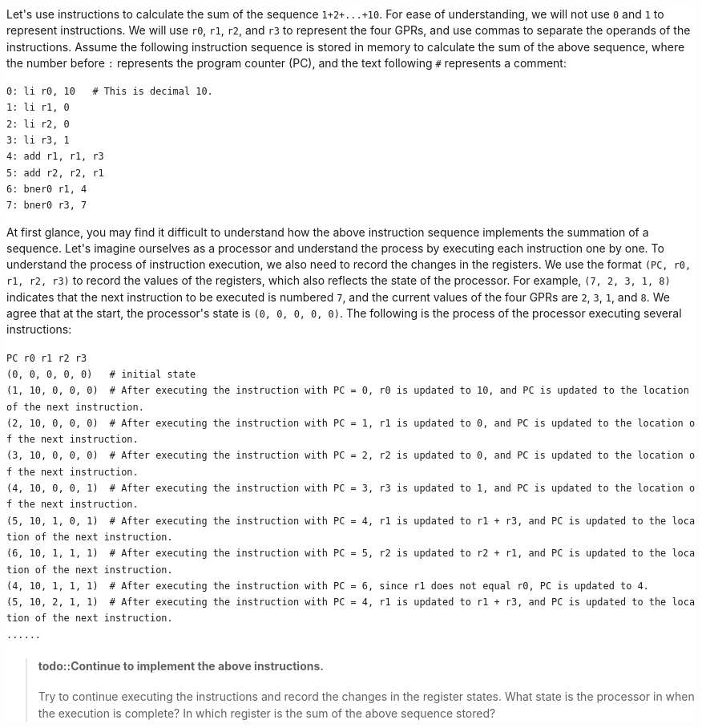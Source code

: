 
Let's use instructions to calculate the sum of the sequence `1+2+...+10`. For ease of understanding, we will not use `0` and `1` to represent instructions. We will use `r0`, `r1`, `r2`, and `r3` to represent the four GPRs, and use commas to separate the operands of the instructions. Assume the following instruction sequence is stored in memory to calculate the sum of the above sequence, where the number before `:` represents the program counter (PC), and the text following `#` represents a comment:

```
0: li r0, 10   # This is decimal 10.
1: li r1, 0
2: li r2, 0
3: li r3, 1
4: add r1, r1, r3
5: add r2, r2, r1
6: bner0 r1, 4
7: bner0 r3, 7
```


At first glance, you may find it difficult to understand how the above instruction sequence implements the summation of a sequence. Let's imagine ourselves as a processor and understand the process by executing each instruction one by one. To understand the process of instruction execution, we also need to record the changes in the registers. We use the format `(PC, r0, r1, r2, r3)` to record the values of the registers, which also reflects the state of the processor. For example, `(7, 2, 3, 1, 8)` indicates that the next instruction to be executed is numbered `7`, and the current values of the four GPRs are `2`, `3`, `1`, and `8`. We agree that at the start, the processor's state is `(0, 0, 0, 0, 0)`. The following is the process of the processor executing several instructions:


```
PC r0 r1 r2 r3
(0, 0, 0, 0, 0)   # initial state
(1, 10, 0, 0, 0)  # After executing the instruction with PC = 0, r0 is updated to 10, and PC is updated to the location of the next instruction.
(2, 10, 0, 0, 0)  # After executing the instruction with PC = 1, r1 is updated to 0, and PC is updated to the location of the next instruction.
(3, 10, 0, 0, 0)  # After executing the instruction with PC = 2, r2 is updated to 0, and PC is updated to the location of the next instruction.
(4, 10, 0, 0, 1)  # After executing the instruction with PC = 3, r3 is updated to 1, and PC is updated to the location of the next instruction.
(5, 10, 1, 0, 1)  # After executing the instruction with PC = 4, r1 is updated to r1 + r3, and PC is updated to the location of the next instruction.
(6, 10, 1, 1, 1)  # After executing the instruction with PC = 5, r2 is updated to r2 + r1, and PC is updated to the location of the next instruction.
(4, 10, 1, 1, 1)  # After executing the instruction with PC = 6, since r1 does not equal r0, PC is updated to 4.
(5, 10, 2, 1, 1)  # After executing the instruction with PC = 4, r1 is updated to r1 + r3, and PC is updated to the location of the next instruction.
......
```



> #### todo::Continue to implement the above instructions.
> Try to continue executing the instructions and record the changes in the register states.
> What state is the processor in when the execution is complete?
> In which register is the sum of the above sequence stored?
